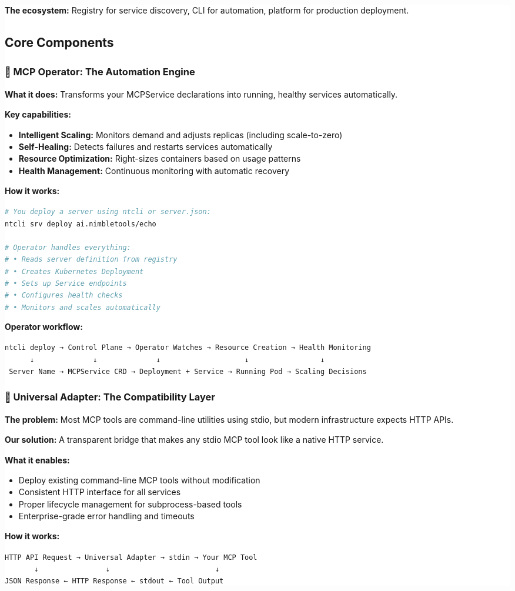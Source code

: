 **The ecosystem:** Registry for service discovery, CLI for automation, platform for production deployment.

## Core Components

### 🤖 MCP Operator: The Automation Engine

**What it does:** Transforms your MCPService declarations into running, healthy services automatically.

**Key capabilities:**
- **Intelligent Scaling:** Monitors demand and adjusts replicas (including scale-to-zero)
- **Self-Healing:** Detects failures and restarts services automatically
- **Resource Optimization:** Right-sizes containers based on usage patterns
- **Health Management:** Continuous monitoring with automatic recovery

**How it works:**
```bash
# You deploy a server using ntcli or server.json:
ntcli srv deploy ai.nimbletools/echo

# Operator handles everything:
# • Reads server definition from registry
# • Creates Kubernetes Deployment
# • Sets up Service endpoints
# • Configures health checks
# • Monitors and scales automatically
```

**Operator workflow:**
```
ntcli deploy → Control Plane → Operator Watches → Resource Creation → Health Monitoring
      ↓              ↓              ↓                    ↓                 ↓
 Server Name → MCPService CRD → Deployment + Service → Running Pod → Scaling Decisions
```

### 🔌 Universal Adapter: The Compatibility Layer

**The problem:** Most MCP tools are command-line utilities using stdio, but modern infrastructure expects HTTP APIs.

**Our solution:** A transparent bridge that makes any stdio MCP tool look like a native HTTP service.

**What it enables:**
- Deploy existing command-line MCP tools without modification
- Consistent HTTP interface for all services
- Proper lifecycle management for subprocess-based tools
- Enterprise-grade error handling and timeouts

**How it works:**
```
HTTP API Request → Universal Adapter → stdin → Your MCP Tool
       ↓                ↓                         ↓
JSON Response ← HTTP Response ← stdout ← Tool Output
```
